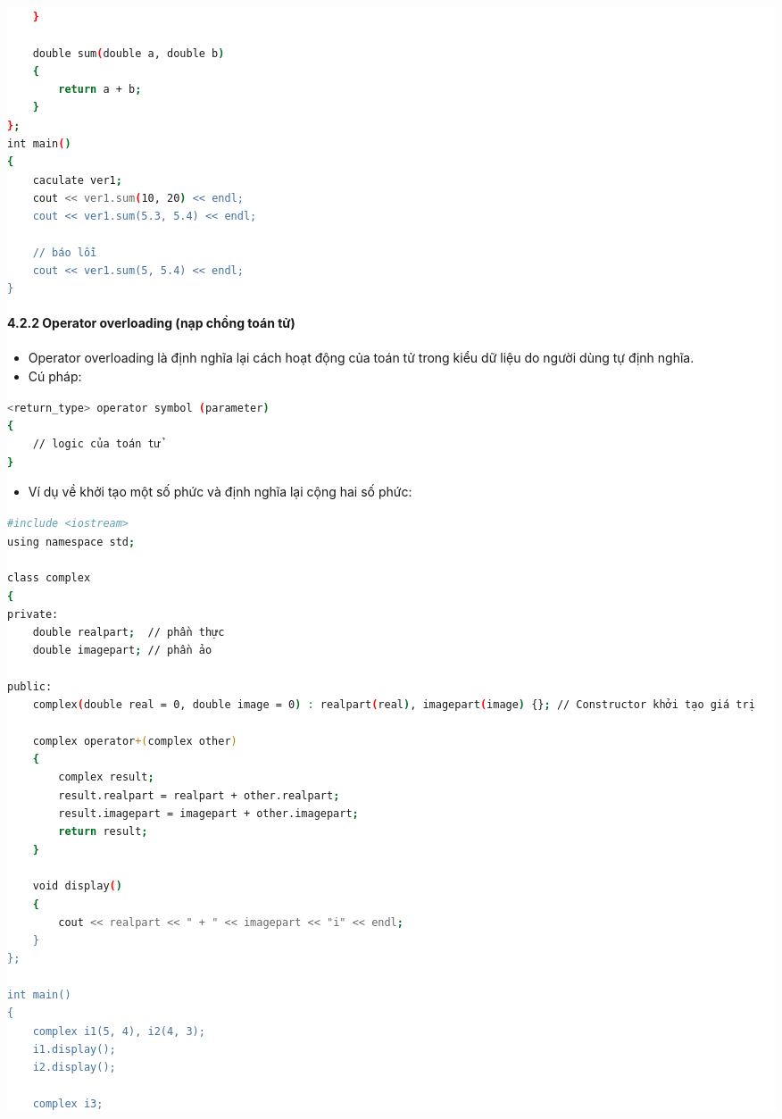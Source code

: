 ``` bash
    }

    double sum(double a, double b)
    {
        return a + b;
    }
};
int main()
{
    caculate ver1;
    cout << ver1.sum(10, 20) << endl;
    cout << ver1.sum(5.3, 5.4) << endl;

    // báo lỗi
    cout << ver1.sum(5, 5.4) << endl;
}
```
#### 4.2.2 Operator overloading (nạp chồng toán tử)
+ Operator overloading là định nghĩa lại cách hoạt động của toán tử trong kiểu dữ liệu do người dùng tự định nghĩa.
+ Cú pháp: 
``` bash
<return_type> operator symbol (parameter)
{
    // logic của toán tử
}
```
+ Ví dụ về khởi tạo một số phức và định nghĩa lại cộng hai số phức:
``` bash
#include <iostream>
using namespace std;

class complex
{
private:
    double realpart;  // phần thực
    double imagepart; // phần ảo

public:
    complex(double real = 0, double image = 0) : realpart(real), imagepart(image) {}; // Constructor khởi tạo giá trị

    complex operator+(complex other)
    {
        complex result;
        result.realpart = realpart + other.realpart;
        result.imagepart = imagepart + other.imagepart;
        return result;
    }

    void display()
    {
        cout << realpart << " + " << imagepart << "i" << endl;
    }
};

int main()
{
    complex i1(5, 4), i2(4, 3);
    i1.display();
    i2.display();

    complex i3;
```